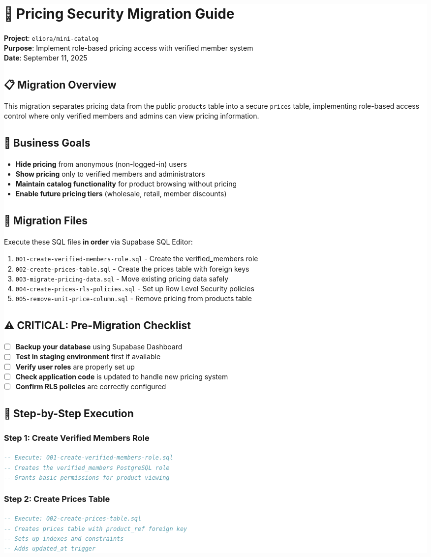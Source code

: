 # 🔐 Pricing Security Migration Guide

**Project**: `eliora/mini-catalog`  
**Purpose**: Implement role-based pricing access with verified member system  
**Date**: September 11, 2025

## 📋 **Migration Overview**

This migration separates pricing data from the public `products` table into a secure `prices` table, implementing role-based access control where only verified members and admins can view pricing information.

## 🎯 **Business Goals**

- **Hide pricing** from anonymous (non-logged-in) users
- **Show pricing** only to verified members and administrators
- **Maintain catalog functionality** for product browsing without pricing
- **Enable future pricing tiers** (wholesale, retail, member discounts)

## 📁 **Migration Files**

Execute these SQL files **in order** via Supabase SQL Editor:

1. `001-create-verified-members-role.sql` - Create the verified_members role
2. `002-create-prices-table.sql` - Create the prices table with foreign keys
3. `003-migrate-pricing-data.sql` - Move existing pricing data safely
4. `004-create-prices-rls-policies.sql` - Set up Row Level Security policies
5. `005-remove-unit-price-column.sql` - Remove pricing from products table

## ⚠️ **CRITICAL: Pre-Migration Checklist**

- [ ] **Backup your database** using Supabase Dashboard
- [ ] **Test in staging environment** first if available
- [ ] **Verify user roles** are properly set up
- [ ] **Check application code** is updated to handle new pricing system
- [ ] **Confirm RLS policies** are correctly configured

## 🚀 **Step-by-Step Execution**

### **Step 1: Create Verified Members Role**
```sql
-- Execute: 001-create-verified-members-role.sql
-- Creates the verified_members PostgreSQL role
-- Grants basic permissions for product viewing
```

### **Step 2: Create Prices Table**
```sql
-- Execute: 002-create-prices-table.sql
-- Creates prices table with product_ref foreign key
-- Sets up indexes and constraints
-- Adds updated_at trigger
```
